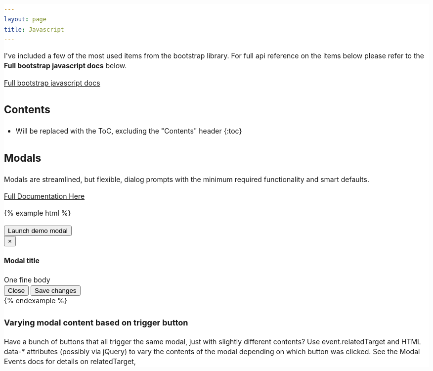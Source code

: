 ```yaml
---
layout: page
title: Javascript
---
```


I've included a few of the most used items from the bootstrap library.  For full api reference on the items below please refer to the **Full bootstrap javascript docs** below.

[Full bootstrap javascript docs](http://bootstrapdocs.com/v3.3.5/docs/javascript/) 

## Contents

* Will be replaced with the ToC, excluding the "Contents" header
{:toc}

## Modals

Modals are streamlined, but flexible, dialog prompts with the minimum required functionality and smart defaults.

[Full Documentation Here](http://bootstrapdocs.com/v3.3.5/docs/javascript/#modals)

{% example html %}

<button type="button" class="btn btn-primary btn-lg" data-toggle="modal" data-target="#myModal">
  Launch demo modal
</button>


<div class="modal fade" id="myModal" tabindex="-1" role="dialog" aria-labelledby="myModalLabel">
  <div class="modal-dialog" role="document">
    <div class="modal-content">
      <div class="modal-header">
        <button type="button" class="close" data-dismiss="modal" aria-label="Close"><span aria-hidden="true">&times;</span></button>
        <h4 class="modal-title" id="myModalLabel">Modal title</h4>
      </div>
      <div class="modal-body">
        One fine body
      </div>
      <div class="modal-footer">
        <button type="button" class="btn btn-default" data-dismiss="modal">Close</button>
        <button type="button" class="btn btn-primary">Save changes</button>
      </div>
    </div>
  </div>
</div>
{% endexample %}

### Varying modal content based on trigger button

Have a bunch of buttons that all trigger the same modal, just with slightly different contents? Use event.relatedTarget and HTML data-* attributes (possibly via jQuery) to vary the contents of the modal depending on which button was clicked. See the Modal Events docs for details on relatedTarget,
